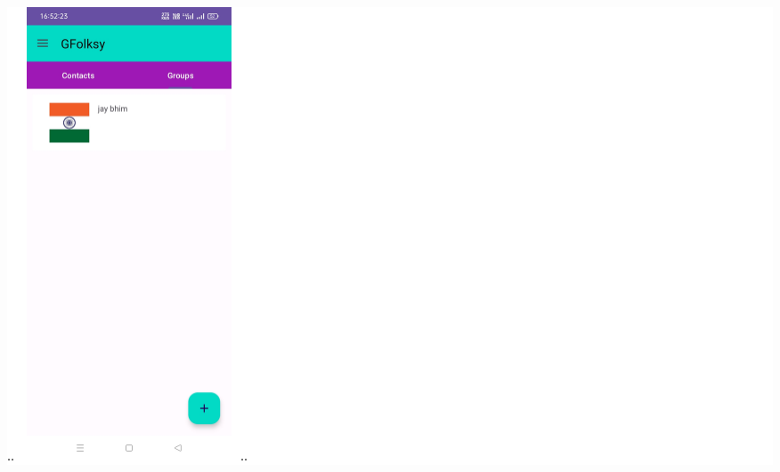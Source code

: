.. <img src="https://github.com/ShankarCS065/FullStack_ChatApplication/blob/main/app/src/main/java/com/krashkrosh748199/GFolksy/assests/f6.jpg" width='250' height='510'>..